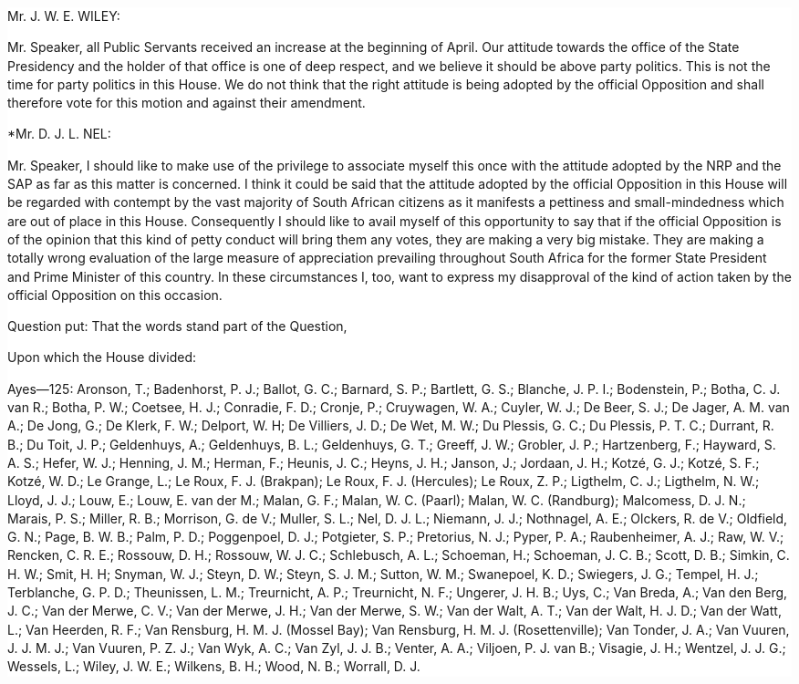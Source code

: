 </speech>

<speech by="#wiley">

<from>Mr. <person refersTo="hansard_za">J. W. E. WILEY</person>:</from>

<p>Mr. Speaker, all Public Servants received an increase at the beginning of April. Our attitude towards the office of the State Presidency and the holder of that office is one of deep respect, and we believe it should be above party politics. This is not the time for party politics in this House. We do not think that the right attitude is being adopted by the official Opposition and shall therefore vote for this motion and against their amendment.</p>

</speech>

<speech by="#nel">

<from>*Mr. <person refersTo="hansard_za">D. J. L. NEL</person>:</from>

<p>Mr. Speaker, I should like to make use of the privilege to associate myself this once with the attitude adopted by the NRP and the SAP as far as this matter is concerned. I think it could be said that the attitude adopted by the official Opposition in this House will be regarded with contempt by the vast majority of South African citizens as it manifests a pettiness and small-mindedness which are out of place in this House. Consequently I should like to avail myself of this opportunity to say that if the official Opposition is of the opinion that this kind of petty conduct will bring them any votes, they are making a very big mistake. They are making a totally wrong evaluation of the large measure of appreciation prevailing throughout South Africa for the former State President and Prime Minister of this country. In these circumstances I, too, want to express my disapproval of the kind of action taken by the official Opposition on this occasion.</p>

</speech>

<p>Question put: That the words stand part of the Question,</p>

<p>Upon which the House divided:</p>

<p>Ayes&#x2014;125: Aronson, T.; Badenhorst, P. J.; Ballot, G. C.; Barnard, S. P.; Bartlett, G. S.; Blanche, J. P. I.; Bodenstein, P.; Botha, C. J. van R.; Botha, P. W.; Coetsee, H. J.; Conradie, F. D.; Cronje, P.; Cruywagen, W. A.; Cuyler, W. J.; De Beer, S. J.; De Jager, A. M. van A.; De Jong, G.; De Klerk, F. W.; Delport, W. H; De Villiers, J. D.; De Wet, M. W.; Du Plessis, G. C.; Du Plessis, P. T. C.; Durrant, R. B.; Du Toit, J. P.; Geldenhuys, A.; Geldenhuys, B. L.; Geldenhuys, G. T.; Greeff, J. W.; Grobler, J. P.; Hartzenberg, F.; Hayward, S. A. S.; Hefer, W. J.; Henning, J. M.; Herman, F.; Heunis, J. C.; Heyns, J. H.; Janson, J.; Jordaan, J. H.; Kotzé, G. J.; Kotzé, S. F.; Kotzé, W. D.; Le Grange, L.; Le Roux, F. J. (Brakpan); Le Roux, F. J. (Hercules); Le Roux, Z. P.; Ligthelm, C. J.; Ligthelm, N. W.; Lloyd, J. J.; Louw, E.; Louw, E. van der M.; Malan, G. F.; Malan, W. C. (Paarl); Malan, W. C. (Randburg); Malcomess, D. J. N.; Marais, P. S.; Miller, R. B.; Morrison, G. de V.; Muller, S. L.; Nel, D. J. L.; Niemann, J. J.; Nothnagel, A. E.; Olckers, R. de V.; Oldfield, G. N.; Page, B. W. B.; Palm, P. D.; Poggenpoel, D. J.; Potgieter, S. P.; Pretorius, N. J.; Pyper, P. A.; Raubenheimer, A. J.; Raw, W. V.; Rencken, C. R. E.; Rossouw, D. H.; Rossouw, W. J. C.; Schlebusch, A. L.; Schoeman, H.; Schoeman, J. C. B.; Scott, D. B.; Simkin, C. H. W.; Smit, H. H; Snyman, W. J.; Steyn, D. W.; Steyn, S. J. M.; Sutton, W. M.; Swanepoel, K. D.; Swiegers, J. G.; Tempel, H. J.; Terblanche, G. P. D.; Theunissen, L. M.; Treurnicht, A. P.; Treurnicht, N. F.; Ungerer, J. H. B.; Uys, C.; Van Breda, A.; Van den Berg, J. C.; Van der Merwe, C. V.; Van der Merwe, J. H.; Van der Merwe, S. W.; Van der Walt, A. T.; Van der Walt, H. J. D.; Van der Watt, L.; Van Heerden, R. F.; Van Rensburg, H. M. J. (Mossel Bay); Van Rensburg, H. M. J. (Rosettenville); Van Tonder, J. A.; Van Vuuren, J. J. M. J.; Van Vuuren, P. Z. J.; Van Wyk, A. C.; Van Zyl, J. J. B.; Venter, A. A.; Viljoen, P. J. van B.; Visagie, J. H.; Wentzel, J. J. G.; Wessels, L.; Wiley, J. W. E.; Wilkens, B. H.; Wood, N. B.; Worrall, D. J.</p>

